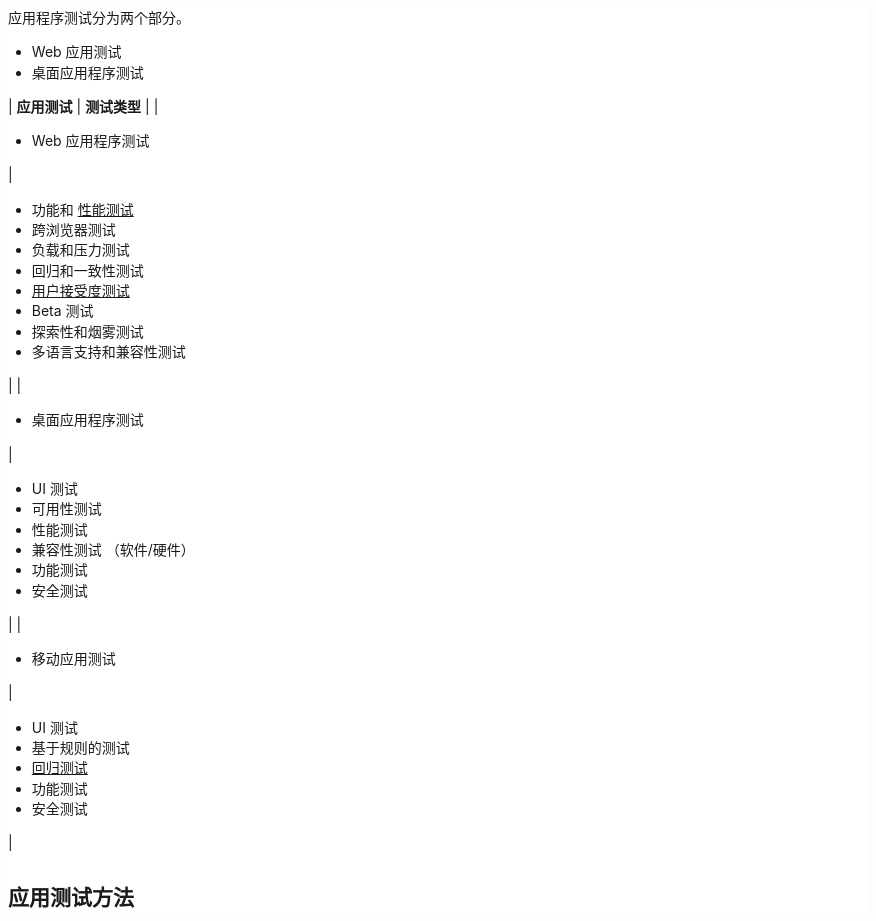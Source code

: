 应用程序测试分为两个部分。

*   Web 应用测试
*   桌面应用程序测试

| **应用测试** | **测试类型** |
| 

*   Web 应用程序测试

 | 

*   功能和 [性能测试](/performance-testing.html)
*   跨浏览器测试
*   负载和压力测试
*   回归和一致性测试
*   [用户接受度测试](/user-acceptance-testing.html)
*   Beta 测试
*   探索性和烟雾测试
*   多语言支持和兼容性测试

 |
| 

*   桌面应用程序测试

 | 

*   UI 测试
*   可用性测试
*   性能测试
*   兼容性测试 （软件/硬件）
*   功能测试
*   安全测试

 |
| 

*   移动应用测试

 | 

*   UI 测试
*   基于规则的测试
*   [回归测试](/regression-testing.html)
*   功能测试
*   安全测试

 |

## 应用测试方法
